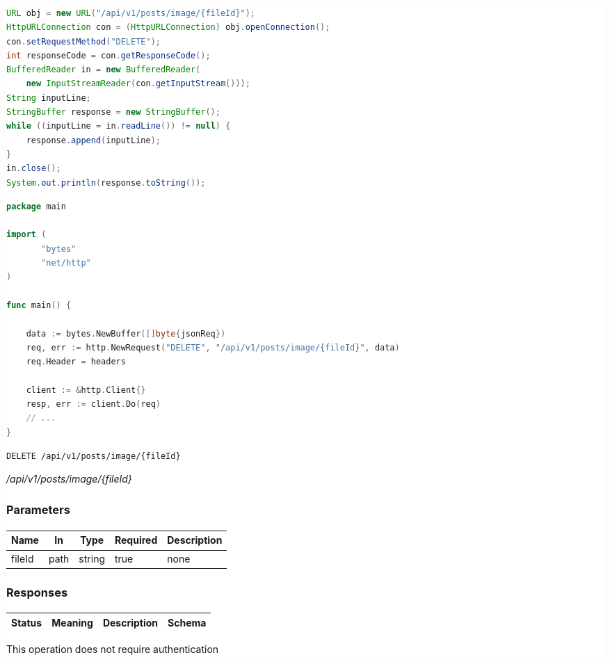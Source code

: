 ```java
URL obj = new URL("/api/v1/posts/image/{fileId}");
HttpURLConnection con = (HttpURLConnection) obj.openConnection();
con.setRequestMethod("DELETE");
int responseCode = con.getResponseCode();
BufferedReader in = new BufferedReader(
    new InputStreamReader(con.getInputStream()));
String inputLine;
StringBuffer response = new StringBuffer();
while ((inputLine = in.readLine()) != null) {
    response.append(inputLine);
}
in.close();
System.out.println(response.toString());

```

```go
package main

import (
       "bytes"
       "net/http"
)

func main() {

    data := bytes.NewBuffer([]byte{jsonReq})
    req, err := http.NewRequest("DELETE", "/api/v1/posts/image/{fileId}", data)
    req.Header = headers

    client := &http.Client{}
    resp, err := client.Do(req)
    // ...
}

```

`DELETE /api/v1/posts/image/{fileId}`

*/api/v1/posts/image/{fileId}*

<h3 id="delete__api_v1_posts_image_{fileid}-parameters">Parameters</h3>

|Name|In|Type|Required|Description|
|---|---|---|---|---|
|fileId|path|string|true|none|

<h3 id="delete__api_v1_posts_image_{fileid}-responses">Responses</h3>

|Status|Meaning|Description|Schema|
|---|---|---|---|

<aside class="success">
This operation does not require authentication
</aside>
